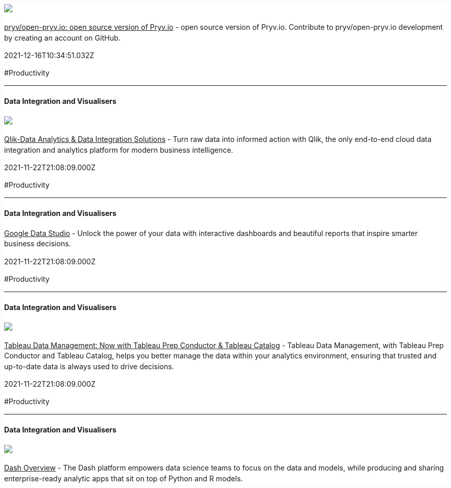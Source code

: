 ![](https://repository-images.githubusercontent.com/270411736/8e8ccc80-2832-11eb-9a40-89961eb7c35e)

[pryv/open-pryv.io: open source version of Pryv.io](https://github.com/pryv/open-pryv.io) - open source version of Pryv.io. Contribute to pryv/open-pryv.io development by creating an account on GitHub.

2021-12-16T10:34:51.032Z

#Productivity

---

#### Data Integration and Visualisers

![](https://www.qlik.com/us/-/media/images/global-us/site-content/homepage/social-sharing/qlik-share-homepage.jpg?rev=ba5d4f0d05994bf5ba3e450cae7d1ddc)

[Qlik-Data Analytics & Data Integration Solutions](https://www.qlik.com/us) - Turn raw data into informed action with Qlik, the only end-to-end cloud data integration and analytics platform for modern business intelligence.

2021-11-22T21:08:09.000Z

#Productivity

---

#### Data Integration and Visualisers

[Google Data Studio](https://datastudio.google.com/u/0) - Unlock the power of your data with interactive dashboards and beautiful   reports that inspire smarter business decisions.

2021-11-22T21:08:09.000Z

#Productivity

---

#### Data Integration and Visualisers

![](https://www.tableau.com/sites/default/files/2022-05/Products_DataManagement_Hero_0.png)

[Tableau Data Management: Now with Tableau Prep Conductor & Tableau Catalog](https://www.tableau.com/products/add-ons/data-management) - Tableau Data Management, with Tableau Prep Conductor and Tableau Catalog, helps you better manage the data within your analytics environment, ensuring that trusted and up-to-date data is always used to drive decisions.

2021-11-22T21:08:09.000Z

#Productivity

---

#### Data Integration and Visualisers

![](https://images.prismic.io/plotly-marketing-website-2/45139d28-6d34-4168-9480-2c57ee3a81c8_plotly.png?auto=compress,format)

[Dash Overview](https://plotly.com/dash) - The Dash platform empowers data science teams to focus on the data and models, while producing and sharing enterprise-ready analytic apps that sit on top of Python and R models.
